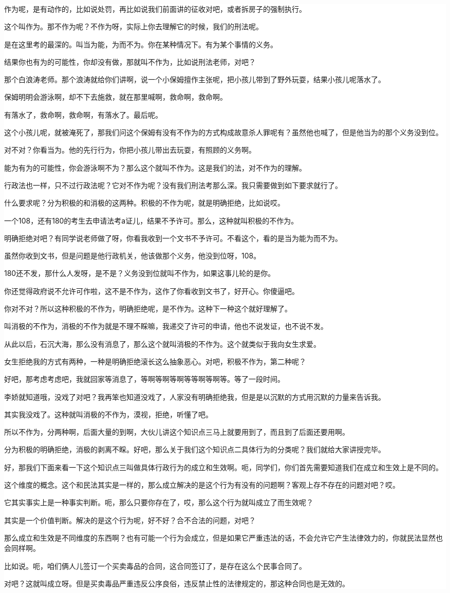 作为呢，是有动作的，比如说处罚，再比如说我们前面讲的征收对吧，或者拆房子的强制执行。

这个叫作为。那不作为呢？不作为呀，实际上你去理解它的时候，我们的刑法呢。

是在这里考的最深的。叫当为能，为而不为。你在某种情况下。有为某个事情的义务。

结果你也有为的可能性，你却没有做，那就叫不作为，比如说刑法老师，对吧？

那个白浪涛老师。那个浪涛就给你们讲啊，说一个小保姆擅作主张呢，把小孩儿带到了野外玩耍，结果小孩儿呢落水了。

保姆明明会游泳啊，却不下去施救，就在那里喊啊，救命啊，救命啊。

有落水了，救命啊，救命啊，有落水了。最后呢。

这个小孩儿呢，就被淹死了，那我们问这个保姆有没有不作为的方式构成故意杀人罪呢有？虽然他也喊了，但是他当为的那个义务没到位。

对不对？你看当为。他的先行行为，你把小孩儿带出去玩耍，有照顾的义务啊。

能为有为的可能性，你会游泳啊不为？那么这个就叫不作为。这是我们的法，对不作为的理解。

行政法也一样，只不过行政法呢？它对不作为呢？没有我们刑法考那么深。我只需要做到如下要求就行了。

什么要求呢？分为积极的和消极的这两种。积极的不作为呢，就是明确拒绝，比如说哎。

一个108，还有180的考生去申请法考a证儿，结果不予许可。那么，这种就叫积极的不作为。

明确拒绝对吧？有同学说老师做了呀，你看我收到一个文书不予许可。不看这个，看的是当为能为而不为。

虽然你收到文书，但是问题是他行政机关，他该做那个义务，他没到位呀，108。

180还不发，那什么人发呀，是不是？义务没到位就叫不作为，如果这事儿轮的是你。

你还觉得政府说不允许可作啦，这不是不作为，这作了你看收到文书了，好开心。你傻逼吧。

你对不对？所以这种积极的不作为，明确拒绝呢，是不作为。这种下一种这个就好理解了。

叫消极的不作为，消极的不作为就是不理不睬嘛，我递交了许可的申请，他也不说发证，也不说不发。

从此以后，石沉大海，那么没有消息了，那么这个就叫消极的不作为。这个就类似于我向女生求爱。

女生拒绝我的方式有两种，一种是明确拒绝滚长这么抽象恶心。对吧，积极不作为，第二种呢？

好吧，那考虑考虑吧，我就回家等消息了，等啊等啊等啊等等啊等啊等。等了一段时间。

李娇就知道哦，没戏了对吧？我再笨也知道没戏了，人家没有明确拒绝我，但是是以沉默的方式用沉默的力量来告诉我。

其实我没戏了。这种就叫消极的不作为，漠视，拒绝，听懂了吧。

所以不作为，分两种啊，后面大量的到啊，大伙儿讲这个知识点三马上就要用到了，而且到了后面还要用啊。

分为积极的明确拒绝，消极的剥离不睬。好吧，那么关于我们这个知识点二具体行为的分类呢？我们就给大家讲授完毕。

好，那我们下面来看一下这个知识点三叫做具体行政行为的成立和生效啊。呃，同学们，你们首先需要知道我们在成立和生效上是不同的。

这个维度的概念。这个和民法其实是一样的，那么成立解决的是这个行为有没有的问题啊？客观上存不存在的问题对吧？哎。

它其实事实上是一种事实判断。呃，那么只要你存在了，哎，那么这个行为就叫成立了而生效呢？

其实是一个价值判断。解决的是这个行为呢，好不好？合不合法的问题，对吧？

那么成立和生效是不同维度的东西啊？也有可能一个行为会成立，但是如果它严重违法的话，不会允许它产生法律效力的，你就民法显然也会同样啊。

比如说。呃，咱们俩人儿签订一个买卖毒品的合同，这合同签订了，是存在这么个民事合同了。

对吧？这就叫成立呀。但是买卖毒品严重违反公序良俗，违反禁止性的法律规定的，那这种合同也是无效的。
